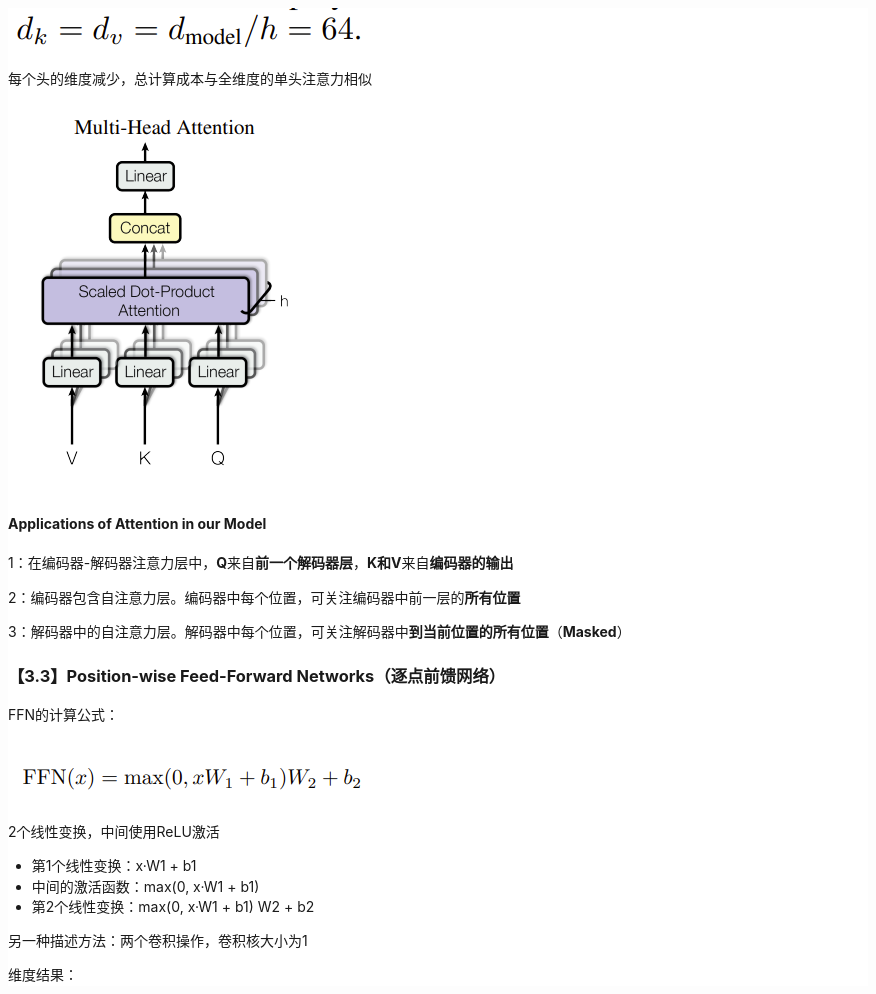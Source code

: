 ![73254191778](Transformer.assets/1732541917785.png)

每个头的维度减少，总计算成本与全维度的单头注意力相似

![73254163444](Transformer.assets/1732541634446.png)

#### Applications of Attention in our Model

1：在编码器-解码器注意力层中，**Q**来自**前一个解码器层**，**K和V**来自**编码器的输出**

2：编码器包含自注意力层。编码器中每个位置，可关注编码器中前一层的**所有位置**

3：解码器中的自注意力层。解码器中每个位置，可关注解码器中**到当前位置的所有位置**（**Masked**）

### 【3.3】Position-wise Feed-Forward Networks（逐点前馈网络）

FFN的计算公式：

![73254285724](Transformer.assets/1732542857245.png)

2个线性变换，中间使用ReLU激活

- 第1个线性变换：x·W1 + b1
- 中间的激活函数：max(0, x·W1 + b1) 
- 第2个线性变换：max(0, x·W1 + b1) W2 + b2

另一种描述方法：两个卷积操作，卷积核大小为1

维度结果：
